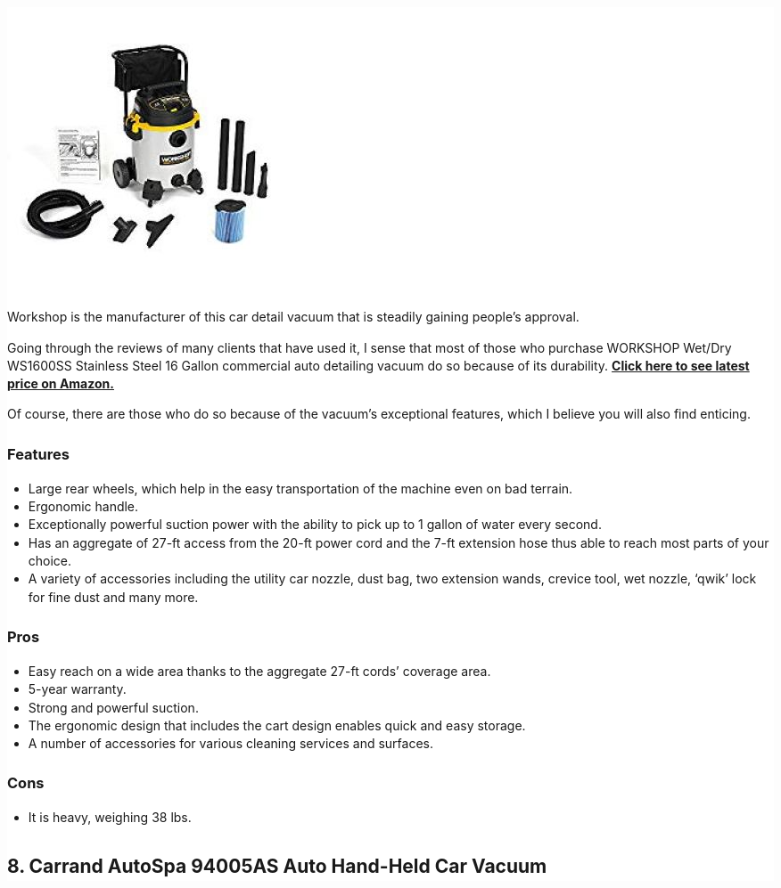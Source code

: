 [![WORKSHOP Wet/Dry WS1600SS Stainless Steel Vacuum ](images/WORKSHOP-WS1600SS-Stainless-6-5-Peak-Cleaner.jpg)](https://www.amazon.com/gp/offer-listing/B00FX36W7O/ref=as_li_tl?ie=UTF8&camp=1789&creative=9325&creativeASIN=B00FX36W7O&linkCode=am2&tag=bestofvacuum2-20&linkId=11db394cad386ee5535f6453b027b084)

Workshop is the manufacturer of this car detail vacuum that is steadily gaining people’s approval.

Going through the reviews of many clients that have used it, I sense that most of those who purchase WORKSHOP Wet/Dry WS1600SS Stainless Steel 16 Gallon commercial auto detailing vacuum do so because of its durability. [**Click here to see latest price on Amazon.**](https://www.amazon.com/gp/offer-listing/B00FX36W7O/ref=as_li_tl?ie=UTF8&camp=1789&creative=9325&creativeASIN=B00FX36W7O&linkCode=am2&tag=bestofvacuum2-20&linkId=11db394cad386ee5535f6453b027b084)

Of course, there are those who do so because of the vacuum’s exceptional features, which I believe you will also find enticing.

### Features

-   Large rear wheels, which help in the easy transportation of the machine even on bad terrain.
-   Ergonomic handle.
-   Exceptionally powerful suction power with the ability to pick up to 1 gallon of water every second.
-   Has an aggregate of 27-ft access from the 20-ft power cord and the 7-ft extension hose thus able to reach most parts of your choice.
-   A variety of accessories including the utility car nozzle, dust bag, two extension wands, crevice tool, wet nozzle, ‘qwik’ lock for fine dust and many more.

### Pros

-   Easy reach on a wide area thanks to the aggregate 27-ft cords’ coverage area.
-   5-year warranty.
-   Strong and powerful suction.
-   The ergonomic design that includes the cart design enables quick and easy storage.
-   A number of accessories for various cleaning services and surfaces.

### Cons

-   It is heavy, weighing 38 lbs.

## 8\. Carrand AutoSpa 94005AS Auto Hand-Held Car Vacuum
